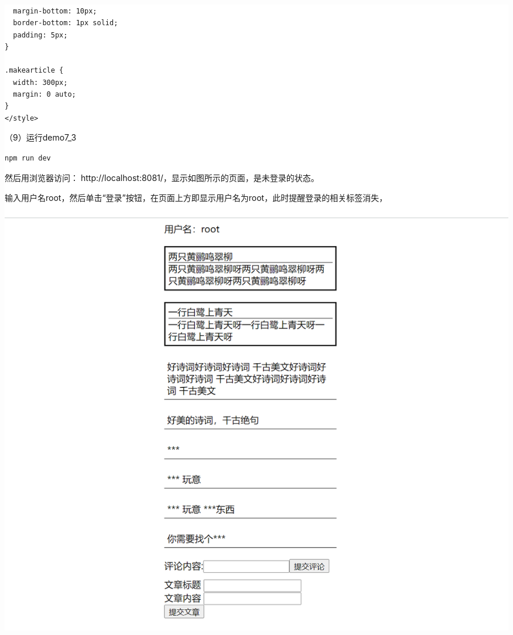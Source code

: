 ```
  margin-bottom: 10px;
  border-bottom: 1px solid;
  padding: 5px;
}

.makearticle {
  width: 300px;
  margin: 0 auto;
}
</style>

```

（9）运行demo7_3

```
npm run dev
```



然后用浏览器访问： http://localhost:8081/，显示如图所示的页面，是未登录的状态。

输入用户名root，然后单击“登录”按钮，在页面上方即显示用户名为root，此时提醒登录的相关标签消失，

![](../../../_static/drf_vue2021112303.png)

